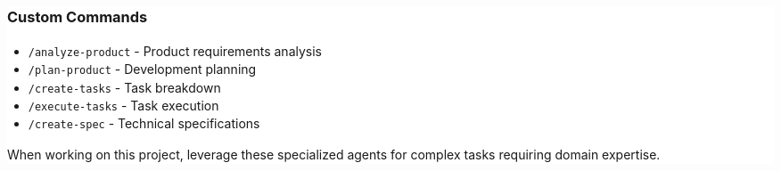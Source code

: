 ### Custom Commands

- `/analyze-product` - Product requirements analysis
- `/plan-product` - Development planning
- `/create-tasks` - Task breakdown
- `/execute-tasks` - Task execution
- `/create-spec` - Technical specifications

When working on this project, leverage these specialized agents for complex tasks requiring domain expertise.
